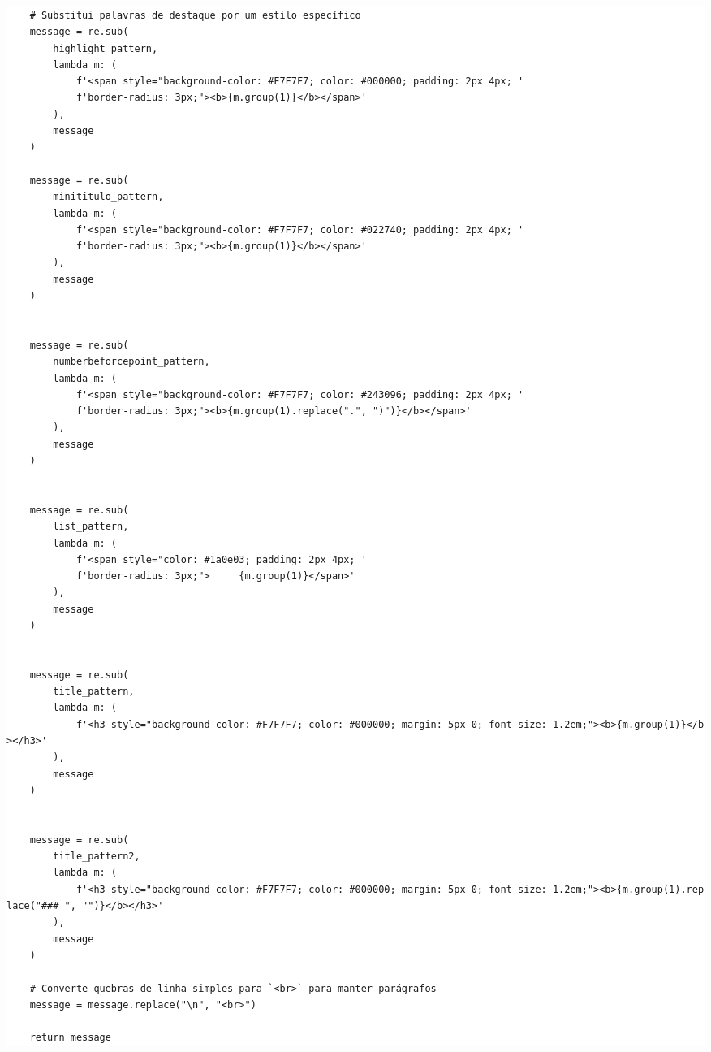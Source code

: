 ```
    # Substitui palavras de destaque por um estilo específico
    message = re.sub(
        highlight_pattern,
        lambda m: (
            f'<span style="background-color: #F7F7F7; color: #000000; padding: 2px 4px; '
            f'border-radius: 3px;"><b>{m.group(1)}</b></span>'
        ),
        message
    )

    message = re.sub(
        minititulo_pattern,
        lambda m: (
            f'<span style="background-color: #F7F7F7; color: #022740; padding: 2px 4px; '
            f'border-radius: 3px;"><b>{m.group(1)}</b></span>'
        ),
        message
    )
   
   
    message = re.sub(
        numberbeforcepoint_pattern,
        lambda m: (
            f'<span style="background-color: #F7F7F7; color: #243096; padding: 2px 4px; '
            f'border-radius: 3px;"><b>{m.group(1).replace(".", ")")}</b></span>'
        ),
        message
    )

   
    message = re.sub(
        list_pattern,
        lambda m: (
            f'<span style="color: #1a0e03; padding: 2px 4px; '
            f'border-radius: 3px;">     {m.group(1)}</span>'
        ),
        message
    )


    message = re.sub(
        title_pattern,
        lambda m: (
            f'<h3 style="background-color: #F7F7F7; color: #000000; margin: 5px 0; font-size: 1.2em;"><b>{m.group(1)}</b></h3>'
        ),
        message
    )


    message = re.sub(
        title_pattern2,
        lambda m: (
            f'<h3 style="background-color: #F7F7F7; color: #000000; margin: 5px 0; font-size: 1.2em;"><b>{m.group(1).replace("### ", "")}</b></h3>'
        ),
        message
    )

    # Converte quebras de linha simples para `<br>` para manter parágrafos
    message = message.replace("\n", "<br>")

    return message
```